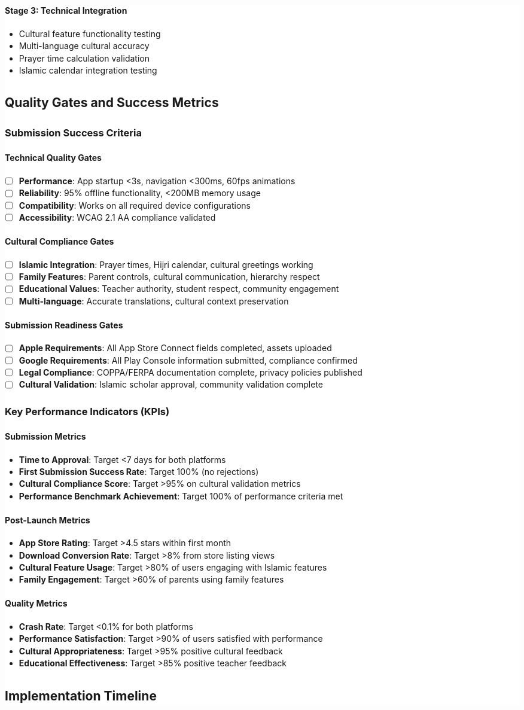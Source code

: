 #### Stage 3: Technical Integration
- Cultural feature functionality testing
- Multi-language cultural accuracy
- Prayer time calculation validation
- Islamic calendar integration testing

## Quality Gates and Success Metrics

### Submission Success Criteria

#### Technical Quality Gates
- [ ] **Performance**: App startup <3s, navigation <300ms, 60fps animations
- [ ] **Reliability**: 95% offline functionality, <200MB memory usage
- [ ] **Compatibility**: Works on all required device configurations
- [ ] **Accessibility**: WCAG 2.1 AA compliance validated

#### Cultural Compliance Gates
- [ ] **Islamic Integration**: Prayer times, Hijri calendar, cultural greetings working
- [ ] **Family Features**: Parent controls, cultural communication, hierarchy respect
- [ ] **Educational Values**: Teacher authority, student respect, community engagement
- [ ] **Multi-language**: Accurate translations, cultural context preservation

#### Submission Readiness Gates
- [ ] **Apple Requirements**: All App Store Connect fields completed, assets uploaded
- [ ] **Google Requirements**: All Play Console information submitted, compliance confirmed
- [ ] **Legal Compliance**: COPPA/FERPA documentation complete, privacy policies published
- [ ] **Cultural Validation**: Islamic scholar approval, community validation complete

### Key Performance Indicators (KPIs)

#### Submission Metrics
- **Time to Approval**: Target <7 days for both platforms
- **First Submission Success Rate**: Target 100% (no rejections)
- **Cultural Compliance Score**: Target >95% on cultural validation metrics
- **Performance Benchmark Achievement**: Target 100% of performance criteria met

#### Post-Launch Metrics
- **App Store Rating**: Target >4.5 stars within first month
- **Download Conversion Rate**: Target >8% from store listing views
- **Cultural Feature Usage**: Target >80% of users engaging with Islamic features
- **Family Engagement**: Target >60% of parents using family features

#### Quality Metrics
- **Crash Rate**: Target <0.1% for both platforms
- **Performance Satisfaction**: Target >90% of users satisfied with performance
- **Cultural Appropriateness**: Target >95% positive cultural feedback
- **Educational Effectiveness**: Target >85% positive teacher feedback

## Implementation Timeline
